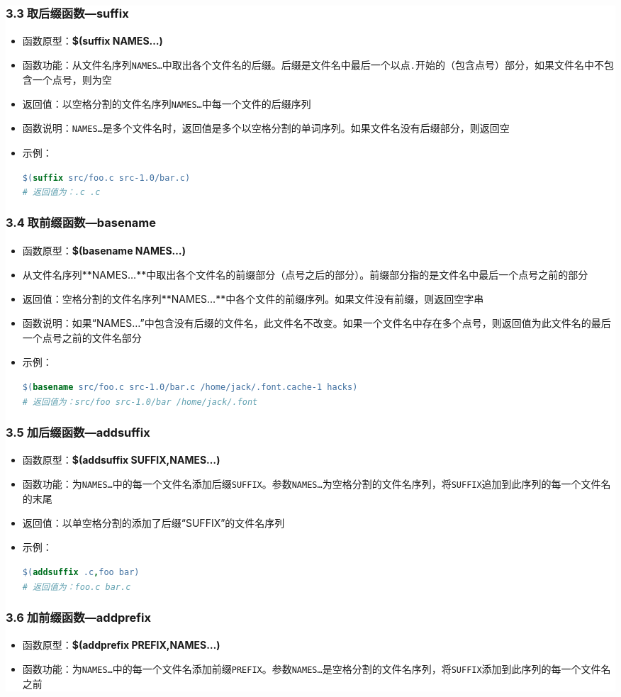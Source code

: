   

### 3.3 取后缀函数—suffix

* 函数原型：**$(suffix NAMES…)** 

* 函数功能：从文件名序列`NAMES…`中取出各个文件名的后缀。后缀是文件名中最后一个以点`.`开始的（包含点号）部分，如果文件名中不包含一个点号，则为空

* 返回值：以空格分割的文件名序列`NAMES…`中每一个文件的后缀序列

* 函数说明：`NAMES…`是多个文件名时，返回值是多个以空格分割的单词序列。如果文件名没有后缀部分，则返回空

* 示例：

  ```makefile
  $(suffix src/foo.c src-1.0/bar.c)			
  # 返回值为：.c .c
  ```
  
  

### 3.4 取前缀函数—basename

* 函数原型：**$(basename NAMES…)**

* 从文件名序列**NAMES…**中取出各个文件名的前缀部分（点号之后的部分）。前缀部分指的是文件名中最后一个点号之前的部分

* 返回值：空格分割的文件名序列**NAMES…**中各个文件的前缀序列。如果文件没有前缀，则返回空字串

* 函数说明：如果“NAMES…”中包含没有后缀的文件名，此文件名不改变。如果一个文件名中存在多个点号，则返回值为此文件名的最后一个点号之前的文件名部分

* 示例：

  ```makefile
  $(basename src/foo.c src-1.0/bar.c /home/jack/.font.cache-1 hacks)
  # 返回值为：src/foo src-1.0/bar /home/jack/.font
  ```

  

### 3.5 加后缀函数—addsuffix

* 函数原型：**$(addsuffix SUFFIX,NAMES…)** 

* 函数功能：为`NAMES…`中的每一个文件名添加后缀`SUFFIX`。参数`NAMES…`为空格分割的文件名序列，将`SUFFIX`追加到此序列的每一个文件名的末尾

* 返回值：以单空格分割的添加了后缀“SUFFIX”的文件名序列

* 示例：

  ```makefile
  $(addsuffix .c,foo bar)
  # 返回值为：foo.c bar.c
  ```

  

### 3.6 加前缀函数—addprefix

* 函数原型：**$(addprefix PREFIX,NAMES…)** 

* 函数功能：为`NAMES…`中的每一个文件名添加前缀`PREFIX`。参数`NAMES…`是空格分割的文件名序列，将`SUFFIX`添加到此序列的每一个文件名之前
